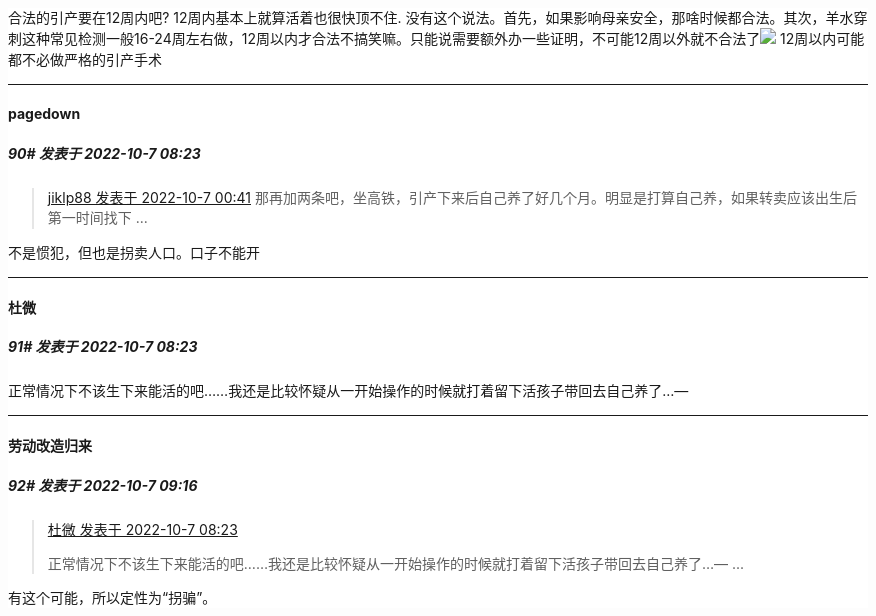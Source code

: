 合法的引产要在12周内吧? 12周内基本上就算活着也很快顶不住.</blockquote>
没有这个说法。首先，如果影响母亲安全，那啥时候都合法。其次，羊水穿刺这种常见检测一般16-24周左右做，12周以内才合法不搞笑嘛。只能说需要额外办一些证明，不可能12周以外就不合法了<img src="https://static.saraba1st.com/image/smiley/face2017/068.png" referrerpolicy="no-referrer"> 12周以内可能都不必做严格的引产手术



*****

####  pagedown  
##### 90#       发表于 2022-10-7 08:23

<blockquote><a href="httphttps://bbs.saraba1st.com/2b/forum.php?mod=redirect&amp;goto=findpost&amp;pid=57788334&amp;ptid=2098308" target="_blank">jiklp88 发表于 2022-10-7 00:41</a>
那再加两条吧，坐高铁，引产下来后自己养了好几个月。明显是打算自己养，如果转卖应该出生后第一时间找下 ...</blockquote>
不是惯犯，但也是拐卖人口。口子不能开



*****

####  杜微  
##### 91#       发表于 2022-10-7 08:23

正常情况下不该生下来能活的吧……我还是比较怀疑从一开始操作的时候就打着留下活孩子带回去自己养了…—



*****

####  劳动改造归来  
##### 92#       发表于 2022-10-7 09:16

<blockquote><a href="httphttps://bbs.saraba1st.com/2b/forum.php?mod=redirect&amp;goto=findpost&amp;pid=57789488&amp;ptid=2098308" target="_blank">杜微 发表于 2022-10-7 08:23</a>

正常情况下不该生下来能活的吧……我还是比较怀疑从一开始操作的时候就打着留下活孩子带回去自己养了…— ...</blockquote>
有这个可能，所以定性为“拐骗”。

